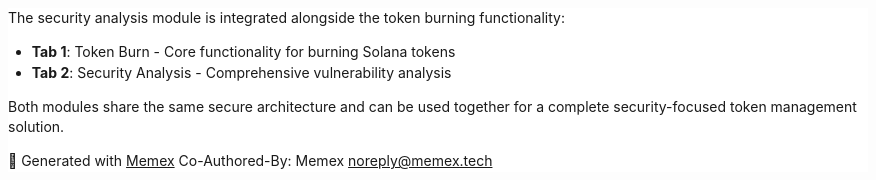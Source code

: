 The security analysis module is integrated alongside the token burning functionality:
- **Tab 1**: Token Burn - Core functionality for burning Solana tokens
- **Tab 2**: Security Analysis - Comprehensive vulnerability analysis

Both modules share the same secure architecture and can be used together for a complete security-focused token management solution.

🤖 Generated with [Memex](https://memex.tech)
Co-Authored-By: Memex <noreply@memex.tech>